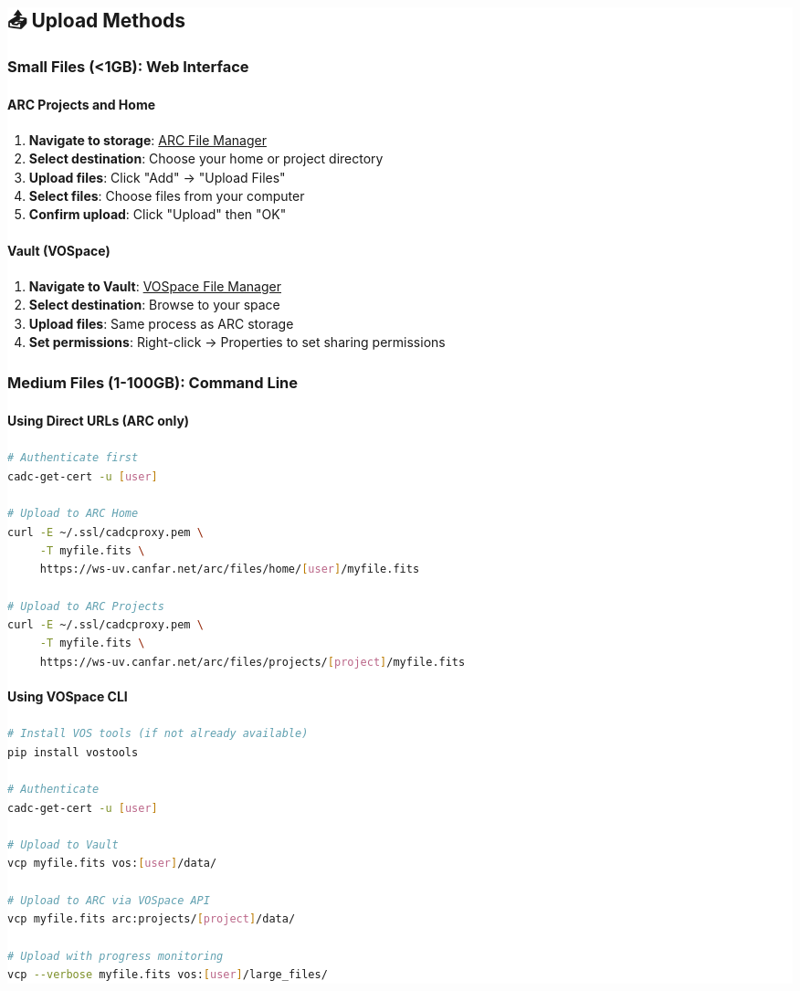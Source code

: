 ## 📤 Upload Methods

### Small Files (<1GB): Web Interface

#### ARC Projects and Home

1. **Navigate to storage**: [ARC File Manager](https://www.canfar.net/storage/arc/list/)
2. **Select destination**: Choose your home or project directory
3. **Upload files**: Click "Add" → "Upload Files" 
4. **Select files**: Choose files from your computer
5. **Confirm upload**: Click "Upload" then "OK"

#### Vault (VOSpace)

1. **Navigate to Vault**: [VOSpace File Manager](https://www.canfar.net/storage/vault/list/)
2. **Select destination**: Browse to your space
3. **Upload files**: Same process as ARC storage
4. **Set permissions**: Right-click → Properties to set sharing permissions

### Medium Files (1-100GB): Command Line

#### Using Direct URLs (ARC only)

```bash
# Authenticate first
cadc-get-cert -u [user]

# Upload to ARC Home
curl -E ~/.ssl/cadcproxy.pem \
     -T myfile.fits \
     https://ws-uv.canfar.net/arc/files/home/[user]/myfile.fits

# Upload to ARC Projects  
curl -E ~/.ssl/cadcproxy.pem \
     -T myfile.fits \
     https://ws-uv.canfar.net/arc/files/projects/[project]/myfile.fits
```

#### Using VOSpace CLI

```bash
# Install VOS tools (if not already available)
pip install vostools

# Authenticate
cadc-get-cert -u [user]

# Upload to Vault
vcp myfile.fits vos:[user]/data/

# Upload to ARC via VOSpace API
vcp myfile.fits arc:projects/[project]/data/

# Upload with progress monitoring
vcp --verbose myfile.fits vos:[user]/large_files/
```
